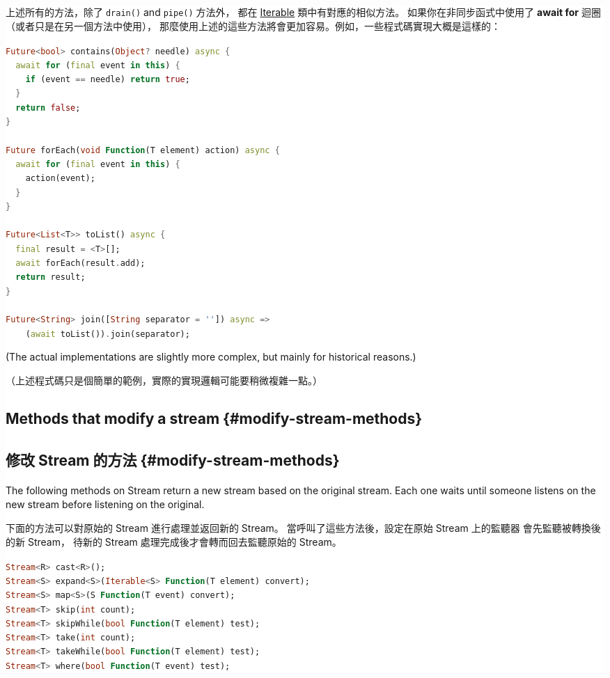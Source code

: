 上述所有的方法，除了 `drain()` and `pipe()` 方法外，
都在 [Iterable][Iterable] 類中有對應的相似方法。
如果你在非同步函式中使用了 **await for** 迴圈（或者只是在另一個方法中使用），
那麼使用上述的這些方法將會更加容易。例如，一些程式碼實現大概是這樣的：

<?code-excerpt "misc/lib/tutorial/misc.dart (mock-stream-method-implementations)"?>
```dart
Future<bool> contains(Object? needle) async {
  await for (final event in this) {
    if (event == needle) return true;
  }
  return false;
}

Future forEach(void Function(T element) action) async {
  await for (final event in this) {
    action(event);
  }
}

Future<List<T>> toList() async {
  final result = <T>[];
  await forEach(result.add);
  return result;
}

Future<String> join([String separator = '']) async =>
    (await toList()).join(separator);
```

(The actual implementations are slightly more complex,
but mainly for historical reasons.)

（上述程式碼只是個簡單的範例，實際的實現邏輯可能要稍微複雜一點。）

## Methods that modify a stream {#modify-stream-methods}

## 修改 Stream 的方法 {#modify-stream-methods}

The following methods on Stream return a new stream based
on the original stream.
Each one waits until someone listens on the new stream before
listening on the original.

下面的方法可以對原始的 Stream 進行處理並返回新的 Stream。
當呼叫了這些方法後，設定在原始 Stream 上的監聽器
會先監聽被轉換後的新 Stream，
待新的 Stream 處理完成後才會轉而回去監聽原始的 Stream。

<?code-excerpt "misc/lib/tutorial/stream_interface.dart (main-stream-members)" remove="/async\w+|distinct|transform/" retain="/^\s*Stream/"?>
```dart
Stream<R> cast<R>();
Stream<S> expand<S>(Iterable<S> Function(T element) convert);
Stream<S> map<S>(S Function(T event) convert);
Stream<T> skip(int count);
Stream<T> skipWhile(bool Function(T element) test);
Stream<T> take(int count);
Stream<T> takeWhile(bool Function(T element) test);
Stream<T> where(bool Function(T event) test);
```


[bind()]: {{site.dart-api}}/{{site.data.pkg-vers.SDK.channel}}/dart-async/StreamTransformer/bind.html
[LineSplitter]: {{site.dart-api}}/{{site.data.pkg-vers.SDK.channel}}/dart-convert/LineSplitter-class.html
[Future]: {{site.dart-api}}/{{site.data.pkg-vers.SDK.channel}}/dart-async/Future-class.html
[Iterable]: {{site.dart-api}}/{{site.data.pkg-vers.SDK.channel}}/dart-core/Iterable-class.html
[Stream]: {{site.dart-api}}/{{site.data.pkg-vers.SDK.channel}}/dart-async/Stream-class.html
[StreamSubscription]: {{site.dart-api}}/{{site.data.pkg-vers.SDK.channel}}/dart-async/StreamSubscription-class.html
[StreamTransformer]: {{site.dart-api}}/{{site.data.pkg-vers.SDK.channel}}/dart-async/StreamTransformer-class.html
[Utf8Decoder]: {{site.dart-api}}/{{site.data.pkg-vers.SDK.channel}}/dart-convert/Utf8Decoder-class.html